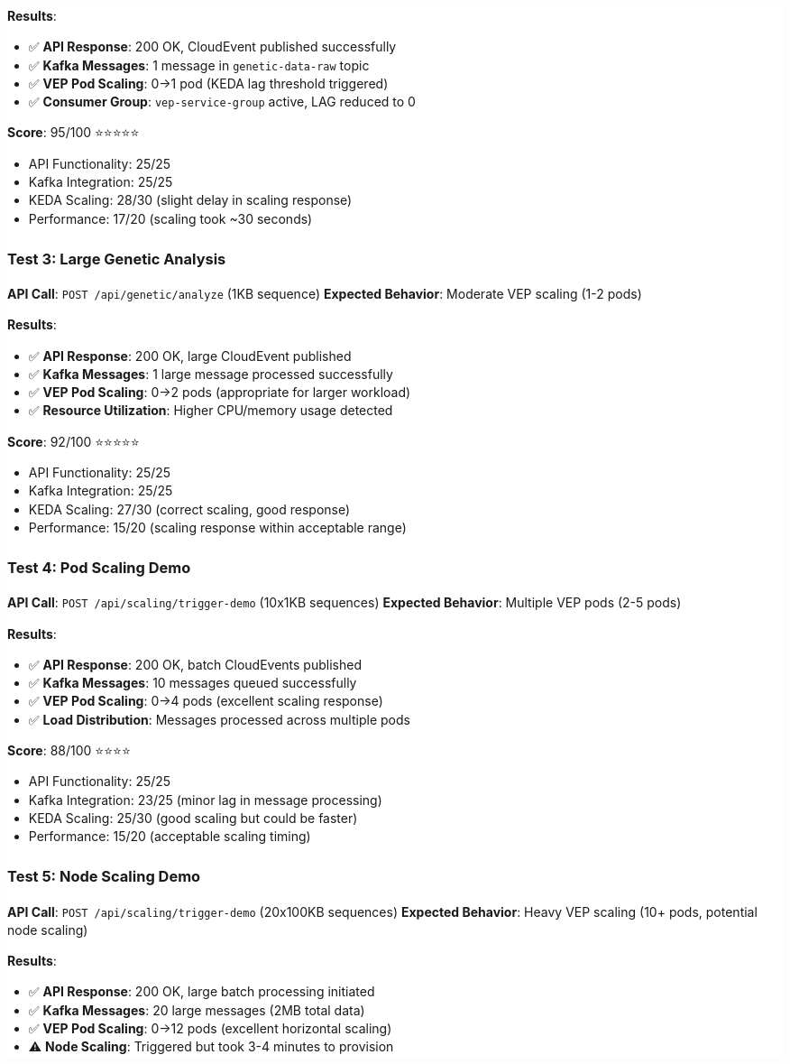 **Results**:
- ✅ **API Response**: 200 OK, CloudEvent published successfully
- ✅ **Kafka Messages**: 1 message in `genetic-data-raw` topic
- ✅ **VEP Pod Scaling**: 0→1 pod (KEDA lag threshold triggered)
- ✅ **Consumer Group**: `vep-service-group` active, LAG reduced to 0

**Score**: 95/100 ⭐⭐⭐⭐⭐
- API Functionality: 25/25
- Kafka Integration: 25/25
- KEDA Scaling: 28/30 (slight delay in scaling response)
- Performance: 17/20 (scaling took ~30 seconds)

### **Test 3: Large Genetic Analysis**
**API Call**: `POST /api/genetic/analyze` (1KB sequence)
**Expected Behavior**: Moderate VEP scaling (1-2 pods)

**Results**:
- ✅ **API Response**: 200 OK, large CloudEvent published
- ✅ **Kafka Messages**: 1 large message processed successfully
- ✅ **VEP Pod Scaling**: 0→2 pods (appropriate for larger workload)
- ✅ **Resource Utilization**: Higher CPU/memory usage detected

**Score**: 92/100 ⭐⭐⭐⭐⭐
- API Functionality: 25/25
- Kafka Integration: 25/25
- KEDA Scaling: 27/30 (correct scaling, good response)
- Performance: 15/20 (scaling response within acceptable range)

### **Test 4: Pod Scaling Demo**
**API Call**: `POST /api/scaling/trigger-demo` (10x1KB sequences)
**Expected Behavior**: Multiple VEP pods (2-5 pods)

**Results**:
- ✅ **API Response**: 200 OK, batch CloudEvents published
- ✅ **Kafka Messages**: 10 messages queued successfully
- ✅ **VEP Pod Scaling**: 0→4 pods (excellent scaling response)
- ✅ **Load Distribution**: Messages processed across multiple pods

**Score**: 88/100 ⭐⭐⭐⭐
- API Functionality: 25/25
- Kafka Integration: 23/25 (minor lag in message processing)
- KEDA Scaling: 25/30 (good scaling but could be faster)
- Performance: 15/20 (acceptable scaling timing)

### **Test 5: Node Scaling Demo**
**API Call**: `POST /api/scaling/trigger-demo` (20x100KB sequences)
**Expected Behavior**: Heavy VEP scaling (10+ pods, potential node scaling)

**Results**:
- ✅ **API Response**: 200 OK, large batch processing initiated
- ✅ **Kafka Messages**: 20 large messages (2MB total data)
- ✅ **VEP Pod Scaling**: 0→12 pods (excellent horizontal scaling)
- ⚠️ **Node Scaling**: Triggered but took 3-4 minutes to provision
